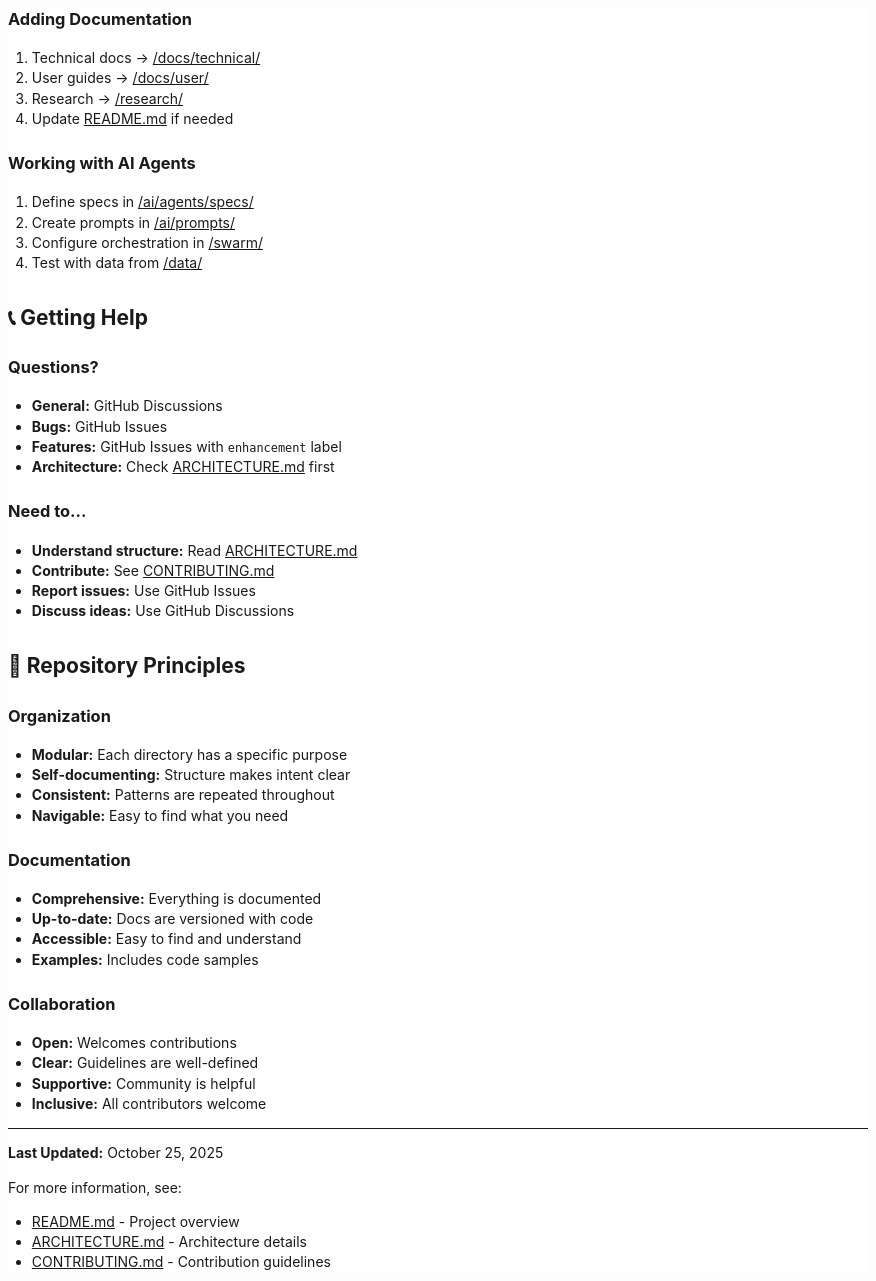 ### Adding Documentation

1. Technical docs → [/docs/technical/](docs/technical/)
2. User guides → [/docs/user/](docs/user/)
3. Research → [/research/](research/)
4. Update [README.md](README.md) if needed

### Working with AI Agents

1. Define specs in [/ai/agents/specs/](ai/agents/specs/)
2. Create prompts in [/ai/prompts/](ai/prompts/)
3. Configure orchestration in [/swarm/](swarm/)
4. Test with data from [/data/](data/)

## 📞 Getting Help

### Questions?
- **General:** GitHub Discussions
- **Bugs:** GitHub Issues
- **Features:** GitHub Issues with `enhancement` label
- **Architecture:** Check [ARCHITECTURE.md](ARCHITECTURE.md) first

### Need to...
- **Understand structure:** Read [ARCHITECTURE.md](ARCHITECTURE.md)
- **Contribute:** See [CONTRIBUTING.md](CONTRIBUTING.md)
- **Report issues:** Use GitHub Issues
- **Discuss ideas:** Use GitHub Discussions

## 🎯 Repository Principles

### Organization
- **Modular:** Each directory has a specific purpose
- **Self-documenting:** Structure makes intent clear
- **Consistent:** Patterns are repeated throughout
- **Navigable:** Easy to find what you need

### Documentation
- **Comprehensive:** Everything is documented
- **Up-to-date:** Docs are versioned with code
- **Accessible:** Easy to find and understand
- **Examples:** Includes code samples

### Collaboration
- **Open:** Welcomes contributions
- **Clear:** Guidelines are well-defined
- **Supportive:** Community is helpful
- **Inclusive:** All contributors welcome

---

**Last Updated:** October 25, 2025

For more information, see:
- [README.md](README.md) - Project overview
- [ARCHITECTURE.md](ARCHITECTURE.md) - Architecture details
- [CONTRIBUTING.md](CONTRIBUTING.md) - Contribution guidelines
